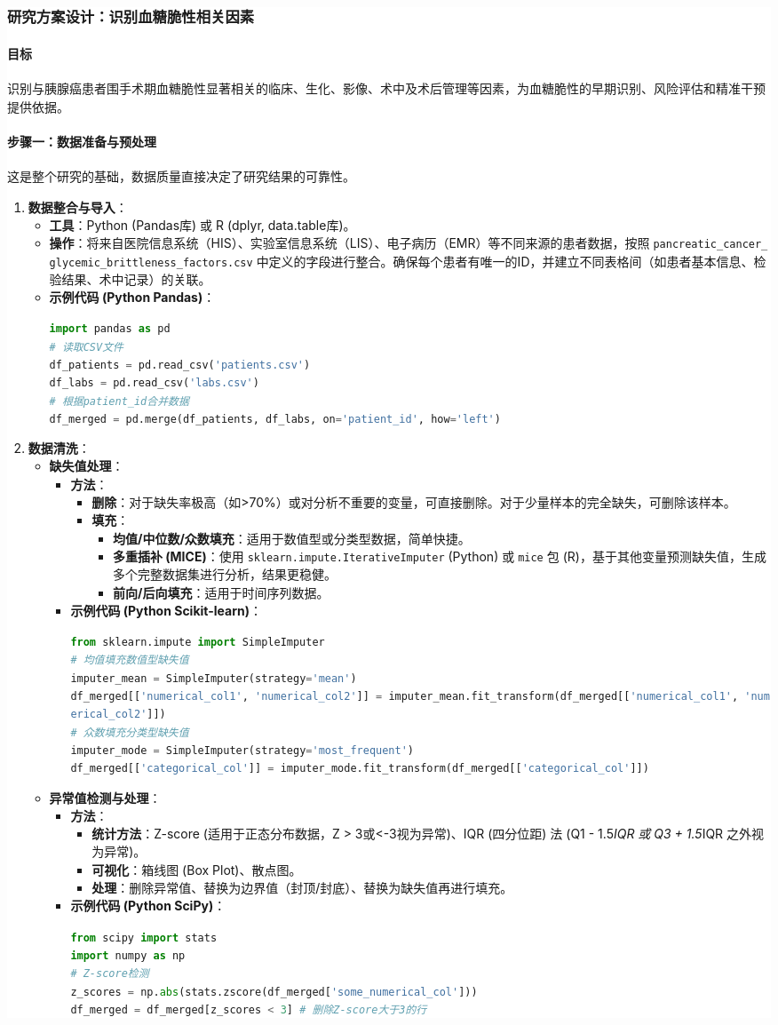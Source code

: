 ### **研究方案设计：识别血糖脆性相关因素**

#### **目标**

识别与胰腺癌患者围手术期血糖脆性显著相关的临床、生化、影像、术中及术后管理等因素，为血糖脆性的早期识别、风险评估和精准干预提供依据。

#### **步骤一：数据准备与预处理**

这是整个研究的基础，数据质量直接决定了研究结果的可靠性。

1.  **数据整合与导入**：
    *   **工具**：Python (Pandas库) 或 R (dplyr, data.table库)。
    *   **操作**：将来自医院信息系统（HIS）、实验室信息系统（LIS）、电子病历（EMR）等不同来源的患者数据，按照 `pancreatic_cancer_glycemic_brittleness_factors.csv` 中定义的字段进行整合。确保每个患者有唯一的ID，并建立不同表格间（如患者基本信息、检验结果、术中记录）的关联。
    *   **示例代码 (Python Pandas)**：
        ```python
        import pandas as pd
        # 读取CSV文件
        df_patients = pd.read_csv('patients.csv')
        df_labs = pd.read_csv('labs.csv')
        # 根据patient_id合并数据
        df_merged = pd.merge(df_patients, df_labs, on='patient_id', how='left')
        ```
2.  **数据清洗**：
    *   **缺失值处理**：
        *   **方法**：
            *   **删除**：对于缺失率极高（如>70%）或对分析不重要的变量，可直接删除。对于少量样本的完全缺失，可删除该样本。
            *   **填充**：
                *   **均值/中位数/众数填充**：适用于数值型或分类型数据，简单快捷。
                *   **多重插补 (MICE)**：使用 `sklearn.impute.IterativeImputer` (Python) 或 `mice` 包 (R)，基于其他变量预测缺失值，生成多个完整数据集进行分析，结果更稳健。
                *   **前向/后向填充**：适用于时间序列数据。
        *   **示例代码 (Python Scikit-learn)**：
            ```python
            from sklearn.impute import SimpleImputer
            # 均值填充数值型缺失值
            imputer_mean = SimpleImputer(strategy='mean')
            df_merged[['numerical_col1', 'numerical_col2']] = imputer_mean.fit_transform(df_merged[['numerical_col1', 'numerical_col2']])
            # 众数填充分类型缺失值
            imputer_mode = SimpleImputer(strategy='most_frequent')
            df_merged[['categorical_col']] = imputer_mode.fit_transform(df_merged[['categorical_col']])
            ```
    *   **异常值检测与处理**：
        *   **方法**：
            *   **统计方法**：Z-score (适用于正态分布数据，Z > 3或<-3视为异常)、IQR (四分位距) 法 (Q1 - 1.5*IQR 或 Q3 + 1.5*IQR 之外视为异常)。
            *   **可视化**：箱线图 (Box Plot)、散点图。
            *   **处理**：删除异常值、替换为边界值（封顶/封底）、替换为缺失值再进行填充。
        *   **示例代码 (Python SciPy)**：
            ```python
            from scipy import stats
            import numpy as np
            # Z-score检测
            z_scores = np.abs(stats.zscore(df_merged['some_numerical_col']))
            df_merged = df_merged[z_scores < 3] # 删除Z-score大于3的行
            ```